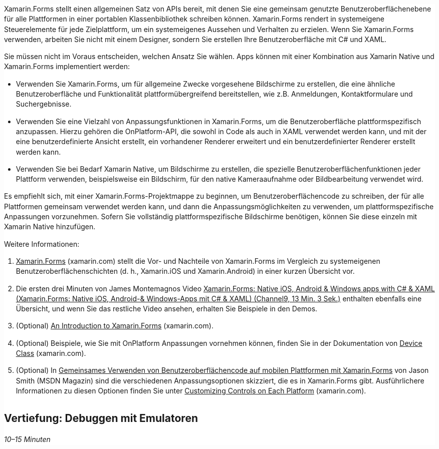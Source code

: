  Xamarin.Forms stellt einen allgemeinen Satz von APIs bereit, mit denen Sie eine gemeinsam genutzte Benutzeroberflächenebene für alle Plattformen in einer portablen Klassenbibliothek schreiben können.  Xamarin.Forms rendert in systemeigene Steuerelemente für jede Zielplattform, um ein systemeigenes Aussehen und Verhalten zu erzielen.  Wenn Sie Xamarin.Forms verwenden, arbeiten Sie nicht mit einem Designer, sondern Sie erstellen Ihre Benutzeroberfläche mit C# und XAML.  
  
 Sie müssen nicht im Voraus entscheiden, welchen Ansatz Sie wählen. Apps können mit einer Kombination aus Xamarin Native und Xamarin.Forms implementiert werden:  
  
-   Verwenden Sie Xamarin.Forms, um für allgemeine Zwecke vorgesehene Bildschirme zu erstellen, die eine ähnliche Benutzeroberfläche und Funktionalität plattformübergreifend bereitstellen, wie z.B. Anmeldungen, Kontaktformulare und Suchergebnisse.  
  
-   Verwenden Sie eine Vielzahl von Anpassungsfunktionen in Xamarin.Forms, um die Benutzeroberfläche plattformspezifisch anzupassen. Hierzu gehören die OnPlatform-API, die sowohl in Code als auch in XAML verwendet werden kann, und mit der eine benutzerdefinierte Ansicht erstellt, ein vorhandener Renderer erweitert und ein benutzerdefinierter Renderer erstellt werden kann.  
  
-   Verwenden Sie bei Bedarf Xamarin Native, um Bildschirme zu erstellen, die spezielle Benutzeroberflächenfunktionen jeder Plattform verwenden, beispielsweise ein Bildschirm, für den native Kameraaufnahme oder Bildbearbeitung verwendet wird.  
  
 Es empfiehlt sich, mit einer Xamarin.Forms-Projektmappe zu beginnen, um Benutzeroberflächencode zu schreiben, der für alle Plattformen gemeinsam verwendet werden kann, und dann die Anpassungsmöglichkeiten zu verwenden, um plattformspezifische Anpassungen vorzunehmen. Sofern Sie vollständig plattformspezifische Bildschirme benötigen, können Sie diese einzeln mit Xamarin Native hinzufügen.  
  
 Weitere Informationen:  
  
1.  [Xamarin.Forms](http://developer.xamarin.com/guides/cross-platform/xamarin-forms/) (xamarin.com) stellt die Vor- und Nachteile von Xamarin.Forms im Vergleich zu systemeigenen Benutzeroberflächenschichten (d. h., Xamarin.iOS und Xamarin.Android) in einer kurzen Übersicht vor.  
  
2.  Die ersten drei Minuten von James Montemagnos Video [Xamarin.Forms: Native iOS, Android & Windows apps with C# & XAML (Xamarin.Forms: Native iOS, Android-& Windows-Apps mit C# & XAML) (Channel9, 13 Min. 3 Sek.)](https://channel9.msdn.com/events/Visual-Studio/Connect-event-2015/704) enthalten ebenfalls eine Übersicht, und wenn Sie das restliche Video ansehen, erhalten Sie Beispiele in den Demos.  
  
3.  (Optional) [An Introduction to Xamarin.Forms](http://developer.xamarin.com/guides/cross-platform/xamarin-forms/getting-started/introduction-to-xamarin-forms/) (xamarin.com).  
  
4.  (Optional) Beispiele, wie Sie mit OnPlatform Anpassungen vornehmen können, finden Sie in der Dokumentation von [Device Class](http://developer.xamarin.com/guides/xamarin-forms/platform-features/device/) (xamarin.com).  
  
5.  (Optional) In [Gemeinsames Verwenden von Benutzeroberflächencode auf mobilen Plattformen mit Xamarin.Forms](https://msdn.microsoft.com/magazine/dn904669.aspx) von Jason Smith (MSDN Magazin) sind die verschiedenen Anpassungsoptionen skizziert, die es in Xamarin.Forms gibt. Ausführlichere Informationen zu diesen Optionen finden Sie unter [Customizing Controls on Each Platform](http://developer.xamarin.com/guides/xamarin-forms/custom-renderer/) (xamarin.com).  
  
## <a name="deeper-dive-debugging-with-emulators"></a>Vertiefung: Debuggen mit Emulatoren  
 *10–15 Minuten*  
  